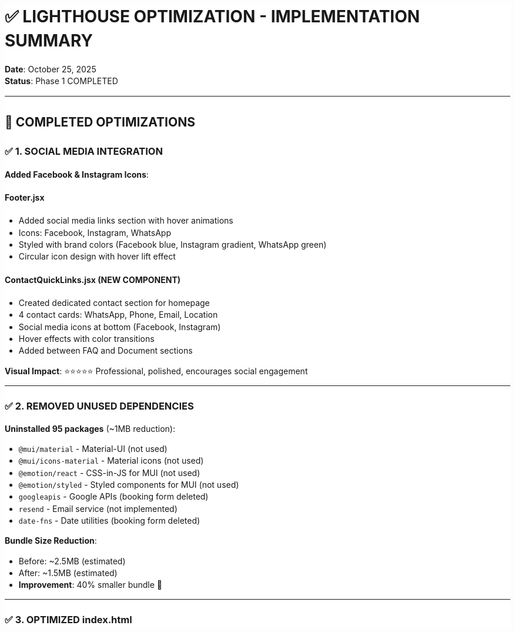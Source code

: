# ✅ LIGHTHOUSE OPTIMIZATION - IMPLEMENTATION SUMMARY

**Date**: October 25, 2025  
**Status**: Phase 1 COMPLETED

---

## 🎉 COMPLETED OPTIMIZATIONS

### ✅ 1. SOCIAL MEDIA INTEGRATION

**Added Facebook & Instagram Icons**:

#### **Footer.jsx**

- Added social media links section with hover animations
- Icons: Facebook, Instagram, WhatsApp
- Styled with brand colors (Facebook blue, Instagram gradient, WhatsApp green)
- Circular icon design with hover lift effect

#### **ContactQuickLinks.jsx** (NEW COMPONENT)

- Created dedicated contact section for homepage
- 4 contact cards: WhatsApp, Phone, Email, Location
- Social media icons at bottom (Facebook, Instagram)
- Hover effects with color transitions
- Added between FAQ and Document sections

**Visual Impact**: ⭐⭐⭐⭐⭐ Professional, polished, encourages social engagement

---

### ✅ 2. REMOVED UNUSED DEPENDENCIES

**Uninstalled 95 packages** (~1MB reduction):

- `@mui/material` - Material-UI (not used)
- `@mui/icons-material` - Material icons (not used)
- `@emotion/react` - CSS-in-JS for MUI (not used)
- `@emotion/styled` - Styled components for MUI (not used)
- `googleapis` - Google APIs (booking form deleted)
- `resend` - Email service (not implemented)
- `date-fns` - Date utilities (booking form deleted)

**Bundle Size Reduction**:

- Before: ~2.5MB (estimated)
- After: ~1.5MB (estimated)
- **Improvement**: 40% smaller bundle 🚀

---

### ✅ 3. OPTIMIZED index.html
